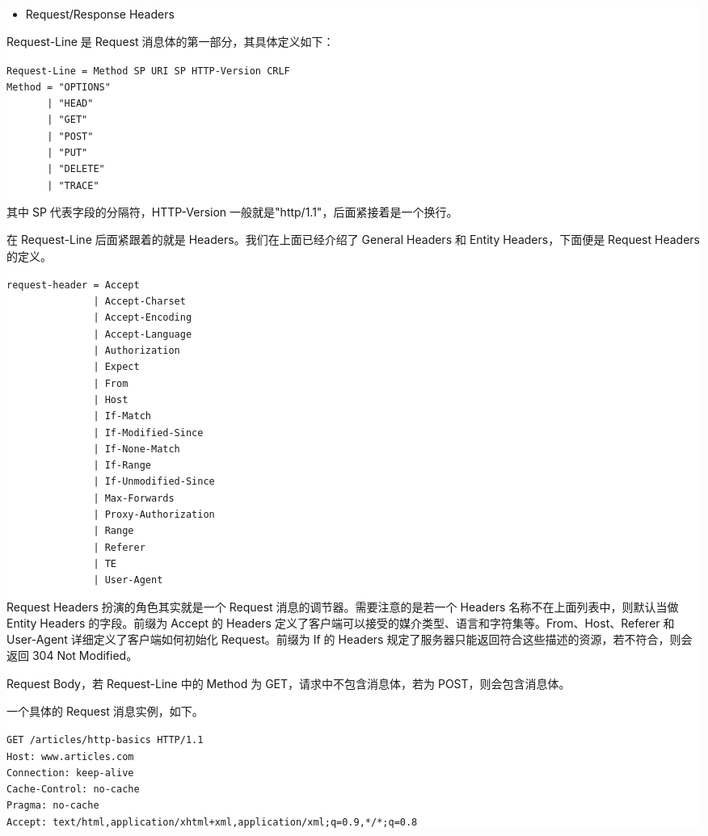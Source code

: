 - Request/Response Headers

Request-Line 是 Request 消息体的第一部分，其具体定义如下：

```
Request-Line = Method SP URI SP HTTP-Version CRLF
Method = "OPTIONS"
       | "HEAD"  
       | "GET"  
       | "POST"  
       | "PUT"  
       | "DELETE"  
       | "TRACE"

```

其中 SP 代表字段的分隔符，HTTP-Version 一般就是"http/1.1"，后面紧接着是一个换行。

在 Request-Line 后面紧跟着的就是 Headers。我们在上面已经介绍了 General Headers 和 Entity Headers，下面便是 Request Headers的定义。

```
request-header = Accept                   
               | Accept-Charset    
               | Accept-Encoding   
               | Accept-Language   
               | Authorization     
               | Expect            
               | From              
               | Host              
               | If-Match          
               | If-Modified-Since 
               | If-None-Match     
               | If-Range          
               | If-Unmodified-Since
               | Max-Forwards       
               | Proxy-Authorization
               | Range              
               | Referer            
               | TE                 
               | User-Agent

```

Request Headers 扮演的角色其实就是一个 Request 消息的调节器。需要注意的是若一个 Headers 名称不在上面列表中，则默认当做 Entity Headers 的字段。前缀为 Accept 的 Headers 定义了客户端可以接受的媒介类型、语言和字符集等。From、Host、Referer 和 User-Agent 详细定义了客户端如何初始化 Request。前缀为 If 的 Headers 规定了服务器只能返回符合这些描述的资源，若不符合，则会返回 304 Not Modified。

Request Body，若 Request-Line 中的 Method 为 GET，请求中不包含消息体，若为 POST，则会包含消息体。

一个具体的 Request 消息实例，如下。

```
GET /articles/http-basics HTTP/1.1
Host: www.articles.com
Connection: keep-alive
Cache-Control: no-cache
Pragma: no-cache
Accept: text/html,application/xhtml+xml,application/xml;q=0.9,*/*;q=0.8

```

